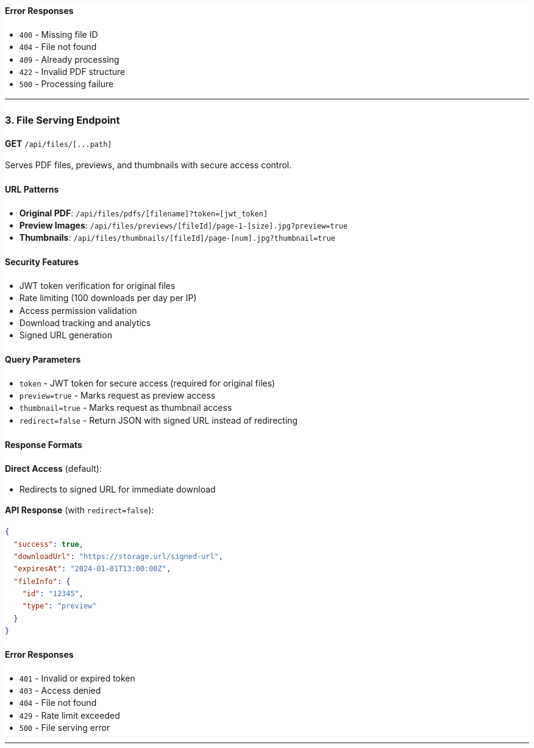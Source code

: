 #### Error Responses
- `400` - Missing file ID
- `404` - File not found
- `409` - Already processing
- `422` - Invalid PDF structure
- `500` - Processing failure

---

### 3. File Serving Endpoint

**GET** `/api/files/[...path]`

Serves PDF files, previews, and thumbnails with secure access control.

#### URL Patterns
- **Original PDF**: `/api/files/pdfs/[filename]?token=[jwt_token]`
- **Preview Images**: `/api/files/previews/[fileId]/page-1-[size].jpg?preview=true`
- **Thumbnails**: `/api/files/thumbnails/[fileId]/page-[num].jpg?thumbnail=true`

#### Security Features
- JWT token verification for original files
- Rate limiting (100 downloads per day per IP)
- Access permission validation
- Download tracking and analytics
- Signed URL generation

#### Query Parameters
- `token` - JWT token for secure access (required for original files)
- `preview=true` - Marks request as preview access
- `thumbnail=true` - Marks request as thumbnail access
- `redirect=false` - Return JSON with signed URL instead of redirecting

#### Response Formats

**Direct Access** (default):
- Redirects to signed URL for immediate download

**API Response** (with `redirect=false`):
```json
{
  "success": true,
  "downloadUrl": "https://storage.url/signed-url",
  "expiresAt": "2024-01-01T13:00:00Z",
  "fileInfo": {
    "id": "12345",
    "type": "preview"
  }
}
```

#### Error Responses
- `401` - Invalid or expired token
- `403` - Access denied
- `404` - File not found
- `429` - Rate limit exceeded
- `500` - File serving error

---